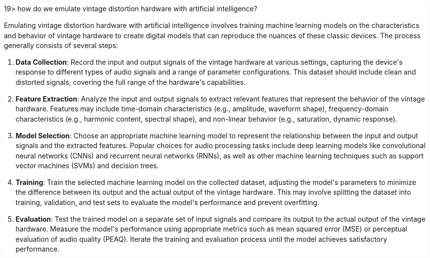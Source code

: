 19> how do we emulate vintage distortion hardware
with artificial intelligence?

Emulating vintage distortion hardware with
artificial intelligence involves training machine
learning models on the characteristics and
behavior of vintage hardware to create digital
models that can reproduce the nuances of these
classic devices. The process generally consists of
several steps:

1. **Data Collection**: Record the input and
   output signals of the vintage hardware at
   various settings, capturing the device's
   response to different types of audio signals
   and a range of parameter configurations. This
   dataset should include clean and distorted
   signals, covering the full range of the
   hardware's capabilities.

2. **Feature Extraction**: Analyze the input and
   output signals to extract relevant features
   that represent the behavior of the vintage
   hardware. Features may include time-domain
   characteristics (e.g., amplitude, waveform
   shape), frequency-domain characteristics (e.g.,
   harmonic content, spectral shape), and
   non-linear behavior (e.g., saturation, dynamic
   response).

3. **Model Selection**: Choose an appropriate
   machine learning model to represent the
   relationship between the input and output
   signals and the extracted features. Popular
   choices for audio processing tasks include deep
   learning models like convolutional neural
   networks (CNNs) and recurrent neural networks
   (RNNs), as well as other machine learning
   techniques such as support vector machines
   (SVMs) and decision trees.

4. **Training**: Train the selected machine
   learning model on the collected dataset,
   adjusting the model's parameters to minimize
   the difference between its output and the
   actual output of the vintage hardware. This may
   involve splitting the dataset into training,
   validation, and test sets to evaluate the
   model's performance and prevent overfitting.

5. **Evaluation**: Test the trained model on
   a separate set of input signals and compare its
   output to the actual output of the vintage
   hardware. Measure the model's performance using
   appropriate metrics such as mean squared error
   (MSE) or perceptual evaluation of audio quality
   (PEAQ). Iterate the training and evaluation
   process until the model achieves satisfactory
   performance.
